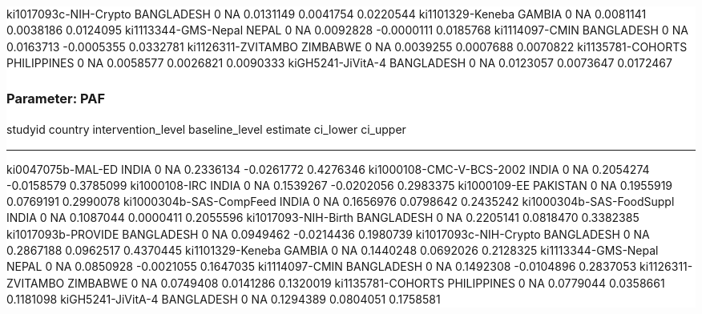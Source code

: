 ki1017093c-NIH-Crypto      BANGLADESH    0                    NA                0.0131149    0.0041754   0.0220544
ki1101329-Keneba           GAMBIA        0                    NA                0.0081141    0.0038186   0.0124095
ki1113344-GMS-Nepal        NEPAL         0                    NA                0.0092828   -0.0000111   0.0185768
ki1114097-CMIN             BANGLADESH    0                    NA                0.0163713   -0.0005355   0.0332781
ki1126311-ZVITAMBO         ZIMBABWE      0                    NA                0.0039255    0.0007688   0.0070822
ki1135781-COHORTS          PHILIPPINES   0                    NA                0.0058577    0.0026821   0.0090333
kiGH5241-JiVitA-4          BANGLADESH    0                    NA                0.0123057    0.0073647   0.0172467


### Parameter: PAF


studyid                    country       intervention_level   baseline_level     estimate     ci_lower    ci_upper
-------------------------  ------------  -------------------  ---------------  ----------  -----------  ----------
ki0047075b-MAL-ED          INDIA         0                    NA                0.2336134   -0.0261772   0.4276346
ki1000108-CMC-V-BCS-2002   INDIA         0                    NA                0.2054274   -0.0158579   0.3785099
ki1000108-IRC              INDIA         0                    NA                0.1539267   -0.0202056   0.2983375
ki1000109-EE               PAKISTAN      0                    NA                0.1955919    0.0769191   0.2990078
ki1000304b-SAS-CompFeed    INDIA         0                    NA                0.1656976    0.0798642   0.2435242
ki1000304b-SAS-FoodSuppl   INDIA         0                    NA                0.1087044    0.0000411   0.2055596
ki1017093-NIH-Birth        BANGLADESH    0                    NA                0.2205141    0.0818470   0.3382385
ki1017093b-PROVIDE         BANGLADESH    0                    NA                0.0949462   -0.0214436   0.1980739
ki1017093c-NIH-Crypto      BANGLADESH    0                    NA                0.2867188    0.0962517   0.4370445
ki1101329-Keneba           GAMBIA        0                    NA                0.1440248    0.0692026   0.2128325
ki1113344-GMS-Nepal        NEPAL         0                    NA                0.0850928   -0.0021055   0.1647035
ki1114097-CMIN             BANGLADESH    0                    NA                0.1492308   -0.0104896   0.2837053
ki1126311-ZVITAMBO         ZIMBABWE      0                    NA                0.0749408    0.0141286   0.1320019
ki1135781-COHORTS          PHILIPPINES   0                    NA                0.0779044    0.0358661   0.1181098
kiGH5241-JiVitA-4          BANGLADESH    0                    NA                0.1294389    0.0804051   0.1758581
